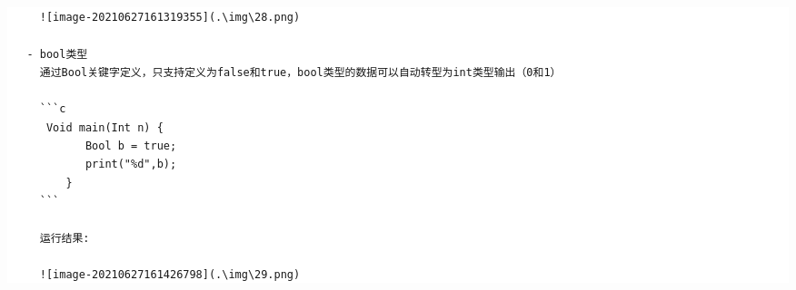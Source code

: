         ![image-20210627161319355](.\img\28.png)
       
       - bool类型
         通过Bool关键字定义，只支持定义为false和true，bool类型的数据可以自动转型为int类型输出（0和1）
       
         ```c
          Void main(Int n) {
                Bool b = true;
              	print("%d",b);
             }
         ```
       
         运行结果:
    
         ![image-20210627161426798](.\img\29.png)
    